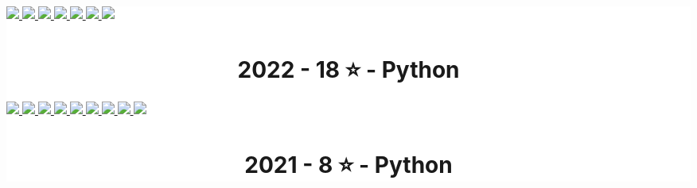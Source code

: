 <a href="2023/19.py">
  <img src=".aoc_tiles/tiles/2023/19.png" width="161px">
</a>
<a href="2023/20.py">
  <img src=".aoc_tiles/tiles/2023/20.png" width="161px">
</a>
<a href="2023/21.py">
  <img src=".aoc_tiles/tiles/2023/21.png" width="161px">
</a>
<a href="2023/22.py">
  <img src=".aoc_tiles/tiles/2023/22.png" width="161px">
</a>
<a href="2023/23a.py">
  <img src=".aoc_tiles/tiles/2023/23.png" width="161px">
</a>
<a href="2023/24.py">
  <img src=".aoc_tiles/tiles/2023/24.png" width="161px">
</a>
<a href="2023/25.py">
  <img src=".aoc_tiles/tiles/2023/25.png" width="161px">
</a>
<h1 align="center">
  2022 - 18 ⭐ - Python
</h1>
<a href="2022/1/solution.py">
  <img src=".aoc_tiles/tiles/2022/01.png" width="161px">
</a>
<a href="2022/2/solution.py">
  <img src=".aoc_tiles/tiles/2022/02.png" width="161px">
</a>
<a href="2022/3/solution.py">
  <img src=".aoc_tiles/tiles/2022/03.png" width="161px">
</a>
<a href="2022/4/solution.py">
  <img src=".aoc_tiles/tiles/2022/04.png" width="161px">
</a>
<a href="2022/5/solution.py">
  <img src=".aoc_tiles/tiles/2022/05.png" width="161px">
</a>
<a href="2022/6/solution.py">
  <img src=".aoc_tiles/tiles/2022/06.png" width="161px">
</a>
<a href="2022/7/solution.py">
  <img src=".aoc_tiles/tiles/2022/07.png" width="161px">
</a>
<a href="2022/8/solution.py">
  <img src=".aoc_tiles/tiles/2022/08.png" width="161px">
</a>
<a href="2022/09.py">
  <img src=".aoc_tiles/tiles/2022/09.png" width="161px">
</a>
<h1 align="center">
  2021 - 8 ⭐ - Python
</h1>